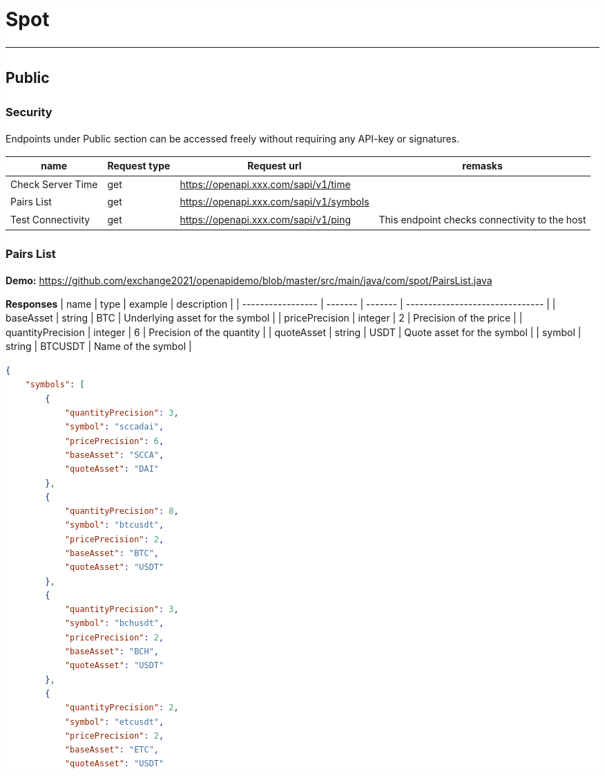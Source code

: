# Spot
---
## Public

### Security​

Endpoints under Public section can be accessed freely without requiring any API-key or signatures.

| name              | Request type | Request url                             | remasks                                       |
| ----------------- | ------------ | --------------------------------------- | --------------------------------------------- |
| Check Server Time | get          | https://openapi.xxx.com/sapi/v1/time    |                                               |
| Pairs List        | get          | https://openapi.xxx.com/sapi/v1/symbols |                                               |
| Test Connectivity | get          | https://openapi.xxx.com/sapi/v1/ping    | This endpoint checks connectivity to the host |

### Pairs List  ###

**Demo:**
https://github.com/exchange2021/openapidemo/blob/master/src/main/java/com/spot/PairsList.java

**Responses**
| name              | type    | example | description                     |
| ----------------- | ------- | ------- | ------------------------------- |
| baseAsset         | string  | BTC     | Underlying asset for the symbol |
| pricePrecision    | integer | 2       | Precision of the price          |
| quantityPrecision | integer | 6       | Precision of the quantity       |
| quoteAsset        | string  | USDT    | Quote asset for the symbol      |
| symbol            | string  | BTCUSDT | Name of the symbol              |
```json
{
    "symbols": [
        {
            "quantityPrecision": 3,
            "symbol": "sccadai",
            "pricePrecision": 6,
            "baseAsset": "SCCA",
            "quoteAsset": "DAI"
        },
        {
            "quantityPrecision": 8,
            "symbol": "btcusdt",
            "pricePrecision": 2,
            "baseAsset": "BTC",
            "quoteAsset": "USDT"
        },
        {
            "quantityPrecision": 3,
            "symbol": "bchusdt",
            "pricePrecision": 2,
            "baseAsset": "BCH",
            "quoteAsset": "USDT"
        },
        {
            "quantityPrecision": 2,
            "symbol": "etcusdt",
            "pricePrecision": 2,
            "baseAsset": "ETC",
            "quoteAsset": "USDT"
```